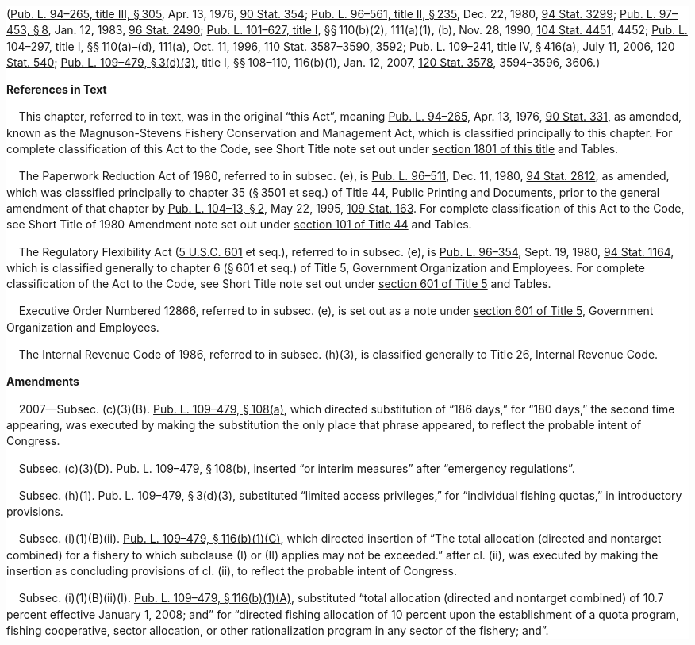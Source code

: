 ([Pub. L. 94–265, title III, § 305][/us/pl/94/265/s305], Apr. 13, 1976, [90 Stat. 354][/us/stat/90/354]; [Pub. L. 96–561, title II, § 235][/us/pl/96/561/s235], Dec. 22, 1980, [94 Stat. 3299][/us/stat/94/3299]; [Pub. L. 97–453, § 8][/us/pl/97/453/s8], Jan. 12, 1983, [96 Stat. 2490][/us/stat/96/2490]; [Pub. L. 101–627, title I][/us/pl/101/627], §§ 110(b)(2), 111(a)(1), (b), Nov. 28, 1990, [104 Stat. 4451][/us/stat/104/4451], 4452; [Pub. L. 104–297, title I][/us/pl/104/297], §§ 110(a)–(d), 111(a), Oct. 11, 1996, [110 Stat. 3587–3590][/us/stat/110/3587-3590], 3592; [Pub. L. 109–241, title IV, § 416(a)][/us/pl/109/241/s416/a], July 11, 2006, [120 Stat. 540][/us/stat/120/540]; [Pub. L. 109–479, § 3(d)(3)][/us/pl/109/479/s3/d/3], title I, §§ 108–110, 116(b)(1), Jan. 12, 2007, [120 Stat. 3578][/us/stat/120/3578], 3594–3596, 3606.)

 __References in Text__ 

    This chapter, referred to in text, was in the original “this Act”, meaning [Pub. L. 94–265][/us/pl/94/265], Apr. 13, 1976, [90 Stat. 331][/us/stat/90/331], as amended, known as the Magnuson-Stevens Fishery Conservation and Management Act, which is classified principally to this chapter. For complete classification of this Act to the Code, see Short Title note set out under [section 1801 of this title][/us/usc/t16/s1801] and Tables.

    The Paperwork Reduction Act of 1980, referred to in subsec. (e), is [Pub. L. 96–511][/us/pl/96/511], Dec. 11, 1980, [94 Stat. 2812][/us/stat/94/2812], as amended, which was classified principally to chapter 35 (§ 3501 et seq.) of Title 44, Public Printing and Documents, prior to the general amendment of that chapter by [Pub. L. 104–13, § 2][/us/pl/104/13/s2], May 22, 1995, [109 Stat. 163][/us/stat/109/163]. For complete classification of this Act to the Code, see Short Title of 1980 Amendment note set out under [section 101 of Title 44][/us/usc/t44/s101] and Tables.

    The Regulatory Flexibility Act ([5 U.S.C. 601][/us/usc/t5/s601] et seq.), referred to in subsec. (e), is [Pub. L. 96–354][/us/pl/96/354], Sept. 19, 1980, [94 Stat. 1164][/us/stat/94/1164], which is classified generally to chapter 6 (§ 601 et seq.) of Title 5, Government Organization and Employees. For complete classification of the Act to the Code, see Short Title note set out under [section 601 of Title 5][/us/usc/t5/s601] and Tables.

    Executive Order Numbered 12866, referred to in subsec. (e), is set out as a note under [section 601 of Title 5][/us/usc/t5/s601], Government Organization and Employees.

    The Internal Revenue Code of 1986, referred to in subsec. (h)(3), is classified generally to Title 26, Internal Revenue Code.

 __Amendments__ 

    2007—Subsec. (c)(3)(B). [Pub. L. 109–479, § 108(a)][/us/pl/109/479/s108/a], which directed substitution of “186 days,” for “180 days,” the second time appearing, was executed by making the substitution the only place that phrase appeared, to reflect the probable intent of Congress.

    Subsec. (c)(3)(D). [Pub. L. 109–479, § 108(b)][/us/pl/109/479/s108/b], inserted “or interim measures” after “emergency regulations”.

    Subsec. (h)(1). [Pub. L. 109–479, § 3(d)(3)][/us/pl/109/479/s3/d/3], substituted “limited access privileges,” for “individual fishing quotas,” in introductory provisions.

    Subsec. (i)(1)(B)(ii). [Pub. L. 109–479, § 116(b)(1)(C)][/us/pl/109/479/s116/b/1/C], which directed insertion of “The total allocation (directed and nontarget combined) for a fishery to which subclause (I) or (II) applies may not be exceeded.” after cl. (ii), was executed by making the insertion as concluding provisions of cl. (ii), to reflect the probable intent of Congress.

    Subsec. (i)(1)(B)(ii)(I). [Pub. L. 109–479, § 116(b)(1)(A)][/us/pl/109/479/s116/b/1/A], substituted “total allocation (directed and nontarget combined) of 10.7 percent effective January 1, 2008; and” for “directed fishing allocation of 10 percent upon the establishment of a quota program, fishing cooperative, sector allocation, or other rationalization program in any sector of the fishery; and”.


[/us/usc/t16/s1853/a]: https://publicdocs.github.io/go/links?ns=uslm&ref=%2Fus%2Fusc%2Ft16%2Fs1853%2Fa
[/us/usc/t16/s1852/a/3]: https://publicdocs.github.io/go/links?ns=uslm&ref=%2Fus%2Fusc%2Ft16%2Fs1852%2Fa%2F3
[/us/usc/t16/s1852/a/3]: https://publicdocs.github.io/go/links?ns=uslm&ref=%2Fus%2Fusc%2Ft16%2Fs1852%2Fa%2F3
[/us/usc/t16/s1852/a/3]: https://publicdocs.github.io/go/links?ns=uslm&ref=%2Fus%2Fusc%2Ft16%2Fs1852%2Fa%2F3
[/us/usc/t5/s553]: https://publicdocs.github.io/go/links?ns=uslm&ref=%2Fus%2Fusc%2Ft5%2Fs553
[/us/usc/t44/s3501]: https://publicdocs.github.io/go/links?ns=uslm&ref=%2Fus%2Fusc%2Ft44%2Fs3501
[/us/usc/t5/s601]: https://publicdocs.github.io/go/links?ns=uslm&ref=%2Fus%2Fusc%2Ft5%2Fs601
[/us/usc/t16/s1854]: https://publicdocs.github.io/go/links?ns=uslm&ref=%2Fus%2Fusc%2Ft16%2Fs1854
[/us/usc/t16/s1854/e/5]: https://publicdocs.github.io/go/links?ns=uslm&ref=%2Fus%2Fusc%2Ft16%2Fs1854%2Fe%2F5
[/us/usc/t16/s1854/g]: https://publicdocs.github.io/go/links?ns=uslm&ref=%2Fus%2Fusc%2Ft16%2Fs1854%2Fg
[/us/usc/t16/s1853/b/6]: https://publicdocs.github.io/go/links?ns=uslm&ref=%2Fus%2Fusc%2Ft16%2Fs1853%2Fb%2F6
[/us/usc/t16/s1881a/b]: https://publicdocs.github.io/go/links?ns=uslm&ref=%2Fus%2Fusc%2Ft16%2Fs1881a%2Fb
[/us/usc/t26/s1]: https://publicdocs.github.io/go/links?ns=uslm&ref=%2Fus%2Fusc%2Ft26%2Fs1
[/us/usc/t16/s1854/d/1]: https://publicdocs.github.io/go/links?ns=uslm&ref=%2Fus%2Fusc%2Ft16%2Fs1854%2Fd%2F1
[/us/usc/t16/s1854/d/2]: https://publicdocs.github.io/go/links?ns=uslm&ref=%2Fus%2Fusc%2Ft16%2Fs1854%2Fd%2F2
[/us/usc/t16/s1856/b]: https://publicdocs.github.io/go/links?ns=uslm&ref=%2Fus%2Fusc%2Ft16%2Fs1856%2Fb
[/us/pl/94/265/s305]: https://publicdocs.github.io/go/links?ns=uslm&ref=%2Fus%2Fpl%2F94%2F265%2Fs305
[/us/stat/90/354]: https://publicdocs.github.io/go/links?ns=uslm&ref=%2Fus%2Fstat%2F90%2F354
[/us/pl/96/561/s235]: https://publicdocs.github.io/go/links?ns=uslm&ref=%2Fus%2Fpl%2F96%2F561%2Fs235
[/us/stat/94/3299]: https://publicdocs.github.io/go/links?ns=uslm&ref=%2Fus%2Fstat%2F94%2F3299
[/us/pl/97/453/s8]: https://publicdocs.github.io/go/links?ns=uslm&ref=%2Fus%2Fpl%2F97%2F453%2Fs8
[/us/stat/96/2490]: https://publicdocs.github.io/go/links?ns=uslm&ref=%2Fus%2Fstat%2F96%2F2490
[/us/pl/101/627]: https://publicdocs.github.io/go/links?ns=uslm&ref=%2Fus%2Fpl%2F101%2F627
[/us/stat/104/4451]: https://publicdocs.github.io/go/links?ns=uslm&ref=%2Fus%2Fstat%2F104%2F4451
[/us/pl/104/297]: https://publicdocs.github.io/go/links?ns=uslm&ref=%2Fus%2Fpl%2F104%2F297
[/us/stat/110/3587-3590]: https://publicdocs.github.io/go/links?ns=uslm&ref=%2Fus%2Fstat%2F110%2F3587-3590
[/us/pl/109/241/s416/a]: https://publicdocs.github.io/go/links?ns=uslm&ref=%2Fus%2Fpl%2F109%2F241%2Fs416%2Fa
[/us/stat/120/540]: https://publicdocs.github.io/go/links?ns=uslm&ref=%2Fus%2Fstat%2F120%2F540
[/us/pl/109/479/s3/d/3]: https://publicdocs.github.io/go/links?ns=uslm&ref=%2Fus%2Fpl%2F109%2F479%2Fs3%2Fd%2F3
[/us/stat/120/3578]: https://publicdocs.github.io/go/links?ns=uslm&ref=%2Fus%2Fstat%2F120%2F3578
[/us/pl/94/265]: https://publicdocs.github.io/go/links?ns=uslm&ref=%2Fus%2Fpl%2F94%2F265
[/us/stat/90/331]: https://publicdocs.github.io/go/links?ns=uslm&ref=%2Fus%2Fstat%2F90%2F331
[/us/usc/t16/s1801]: https://publicdocs.github.io/go/links?ns=uslm&ref=%2Fus%2Fusc%2Ft16%2Fs1801
[/us/pl/96/511]: https://publicdocs.github.io/go/links?ns=uslm&ref=%2Fus%2Fpl%2F96%2F511
[/us/stat/94/2812]: https://publicdocs.github.io/go/links?ns=uslm&ref=%2Fus%2Fstat%2F94%2F2812
[/us/pl/104/13/s2]: https://publicdocs.github.io/go/links?ns=uslm&ref=%2Fus%2Fpl%2F104%2F13%2Fs2
[/us/stat/109/163]: https://publicdocs.github.io/go/links?ns=uslm&ref=%2Fus%2Fstat%2F109%2F163
[/us/usc/t44/s101]: https://publicdocs.github.io/go/links?ns=uslm&ref=%2Fus%2Fusc%2Ft44%2Fs101
[/us/usc/t5/s601]: https://publicdocs.github.io/go/links?ns=uslm&ref=%2Fus%2Fusc%2Ft5%2Fs601
[/us/pl/96/354]: https://publicdocs.github.io/go/links?ns=uslm&ref=%2Fus%2Fpl%2F96%2F354
[/us/stat/94/1164]: https://publicdocs.github.io/go/links?ns=uslm&ref=%2Fus%2Fstat%2F94%2F1164
[/us/usc/t5/s601]: https://publicdocs.github.io/go/links?ns=uslm&ref=%2Fus%2Fusc%2Ft5%2Fs601
[/us/usc/t5/s601]: https://publicdocs.github.io/go/links?ns=uslm&ref=%2Fus%2Fusc%2Ft5%2Fs601
[/us/pl/109/479/s108/a]: https://publicdocs.github.io/go/links?ns=uslm&ref=%2Fus%2Fpl%2F109%2F479%2Fs108%2Fa
[/us/pl/109/479/s108/b]: https://publicdocs.github.io/go/links?ns=uslm&ref=%2Fus%2Fpl%2F109%2F479%2Fs108%2Fb
[/us/pl/109/479/s3/d/3]: https://publicdocs.github.io/go/links?ns=uslm&ref=%2Fus%2Fpl%2F109%2F479%2Fs3%2Fd%2F3
[/us/pl/109/479/s116/b/1/C]: https://publicdocs.github.io/go/links?ns=uslm&ref=%2Fus%2Fpl%2F109%2F479%2Fs116%2Fb%2F1%2FC
[/us/pl/109/479/s116/b/1/A]: https://publicdocs.github.io/go/links?ns=uslm&ref=%2Fus%2Fpl%2F109%2F479%2Fs116%2Fb%2F1%2FA
[/us/pl/109/479/s116/b/1/B]: https://publicdocs.github.io/go/links?ns=uslm&ref=%2Fus%2Fpl%2F109%2F479%2Fs116%2Fb%2F1%2FB
[/us/pl/109/479/s116/b/1/D]: https://publicdocs.github.io/go/links?ns=uslm&ref=%2Fus%2Fpl%2F109%2F479%2Fs116%2Fb%2F1%2FD
[/us/pl/109/479/s109]: https://publicdocs.github.io/go/links?ns=uslm&ref=%2Fus%2Fpl%2F109%2F479%2Fs109
[/us/pl/109/479/s110]: https://publicdocs.github.io/go/links?ns=uslm&ref=%2Fus%2Fpl%2F109%2F479%2Fs110
[/us/pl/109/241]: https://publicdocs.github.io/go/links?ns=uslm&ref=%2Fus%2Fpl%2F109%2F241
[/us/pl/104/297/s110/a/1]: https://publicdocs.github.io/go/links?ns=uslm&ref=%2Fus%2Fpl%2F104%2F297%2Fs110%2Fa%2F1
[/us/pl/104/297/s110/a/1]: https://publicdocs.github.io/go/links?ns=uslm&ref=%2Fus%2Fpl%2F104%2F297%2Fs110%2Fa%2F1
[/us/usc/t16/s1854/a]: https://publicdocs.github.io/go/links?ns=uslm&ref=%2Fus%2Fusc%2Ft16%2Fs1854%2Fa
[/us/usc/t16/s1854/b/1]: https://publicdocs.github.io/go/links?ns=uslm&ref=%2Fus%2Fusc%2Ft16%2Fs1854%2Fb%2F1
[/us/usc/t16/s1854/b]: https://publicdocs.github.io/go/links?ns=uslm&ref=%2Fus%2Fusc%2Ft16%2Fs1854%2Fb
[/us/pl/104/297/s110/a/3]: https://publicdocs.github.io/go/links?ns=uslm&ref=%2Fus%2Fpl%2F104%2F297%2Fs110%2Fa%2F3
[/us/pl/104/297/s110/b/1]: https://publicdocs.github.io/go/links?ns=uslm&ref=%2Fus%2Fpl%2F104%2F297%2Fs110%2Fb%2F1
[/us/pl/104/297/s110/b/2/C]: https://publicdocs.github.io/go/links?ns=uslm&ref=%2Fus%2Fpl%2F104%2F297%2Fs110%2Fb%2F2%2FC
[/us/pl/104/297/s110/b/2/A]: https://publicdocs.github.io/go/links?ns=uslm&ref=%2Fus%2Fpl%2F104%2F297%2Fs110%2Fb%2F2%2FA
[/us/pl/104/297/s110/b/2/C]: https://publicdocs.github.io/go/links?ns=uslm&ref=%2Fus%2Fpl%2F104%2F297%2Fs110%2Fb%2F2%2FC
[/us/pl/104/297/s110/b/2/A]: https://publicdocs.github.io/go/links?ns=uslm&ref=%2Fus%2Fpl%2F104%2F297%2Fs110%2Fb%2F2%2FA
[/us/pl/104/297/s110/b/3/A]: https://publicdocs.github.io/go/links?ns=uslm&ref=%2Fus%2Fpl%2F104%2F297%2Fs110%2Fb%2F3%2FA
[/us/pl/104/297/s110/b/3/B]: https://publicdocs.github.io/go/links?ns=uslm&ref=%2Fus%2Fpl%2F104%2F297%2Fs110%2Fb%2F3%2FB
[/us/pl/104/297/s110/b/3/D]: https://publicdocs.github.io/go/links?ns=uslm&ref=%2Fus%2Fpl%2F104%2F297%2Fs110%2Fb%2F3%2FD
[/us/pl/104/297/s110/b/3/C]: https://publicdocs.github.io/go/links?ns=uslm&ref=%2Fus%2Fpl%2F104%2F297%2Fs110%2Fb%2F3%2FC
[/us/pl/104/297/s110/c]: https://publicdocs.github.io/go/links?ns=uslm&ref=%2Fus%2Fpl%2F104%2F297%2Fs110%2Fc
[/us/usc/t16/s1854]: https://publicdocs.github.io/go/links?ns=uslm&ref=%2Fus%2Fusc%2Ft16%2Fs1854
[/us/pl/104/297/s110/a/2]: https://publicdocs.github.io/go/links?ns=uslm&ref=%2Fus%2Fpl%2F104%2F297%2Fs110%2Fa%2F2
[/us/pl/104/297/s110/d]: https://publicdocs.github.io/go/links?ns=uslm&ref=%2Fus%2Fpl%2F104%2F297%2Fs110%2Fd
[/us/pl/104/297/s111/a]: https://publicdocs.github.io/go/links?ns=uslm&ref=%2Fus%2Fpl%2F104%2F297%2Fs111%2Fa
[/us/pl/101/627]: https://publicdocs.github.io/go/links?ns=uslm&ref=%2Fus%2Fpl%2F101%2F627
[/us/pl/101/627/s111/a/1/A]: https://publicdocs.github.io/go/links?ns=uslm&ref=%2Fus%2Fpl%2F101%2F627%2Fs111%2Fa%2F1%2FA
[/us/pl/101/627/s111/a/1]: https://publicdocs.github.io/go/links?ns=uslm&ref=%2Fus%2Fpl%2F101%2F627%2Fs111%2Fa%2F1
[/us/pl/97/453/s8/1]: https://publicdocs.github.io/go/links?ns=uslm&ref=%2Fus%2Fpl%2F97%2F453%2Fs8%2F1
[/us/usc/t16/s1854/c]: https://publicdocs.github.io/go/links?ns=uslm&ref=%2Fus%2Fusc%2Ft16%2Fs1854%2Fc
[/us/pl/97/453/s8/1]: https://publicdocs.github.io/go/links?ns=uslm&ref=%2Fus%2Fpl%2F97%2F453%2Fs8%2F1
[/us/usc/t5/s553]: https://publicdocs.github.io/go/links?ns=uslm&ref=%2Fus%2Fusc%2Ft5%2Fs553
[/us/pl/97/453/s8/2]: https://publicdocs.github.io/go/links?ns=uslm&ref=%2Fus%2Fpl%2F97%2F453%2Fs8%2F2
[/us/usc/t16/s1854/a]: https://publicdocs.github.io/go/links?ns=uslm&ref=%2Fus%2Fusc%2Ft16%2Fs1854%2Fa
[/us/usc/t16/s1854/b/1]: https://publicdocs.github.io/go/links?ns=uslm&ref=%2Fus%2Fusc%2Ft16%2Fs1854%2Fb%2F1
[/us/usc/t16/s1854/b]: https://publicdocs.github.io/go/links?ns=uslm&ref=%2Fus%2Fusc%2Ft16%2Fs1854%2Fb
[/us/usc/t16/s1854/c]: https://publicdocs.github.io/go/links?ns=uslm&ref=%2Fus%2Fusc%2Ft16%2Fs1854%2Fc
[/us/pl/97/453/s8/3]: https://publicdocs.github.io/go/links?ns=uslm&ref=%2Fus%2Fpl%2F97%2F453%2Fs8%2F3
[/us/pl/97/453/s8/4]: https://publicdocs.github.io/go/links?ns=uslm&ref=%2Fus%2Fpl%2F97%2F453%2Fs8%2F4
[/us/pl/97/453/s8/5]: https://publicdocs.github.io/go/links?ns=uslm&ref=%2Fus%2Fpl%2F97%2F453%2Fs8%2F5
[/us/pl/96/561]: https://publicdocs.github.io/go/links?ns=uslm&ref=%2Fus%2Fpl%2F96%2F561
[/us/pl/109/479/s116/b/2]: https://publicdocs.github.io/go/links?ns=uslm&ref=%2Fus%2Fpl%2F109%2F479%2Fs116%2Fb%2F2
[/us/stat/120/3606]: https://publicdocs.github.io/go/links?ns=uslm&ref=%2Fus%2Fstat%2F120%2F3606
[/us/usc/t16/s1855/i/1/B/ii]: https://publicdocs.github.io/go/links?ns=uslm&ref=%2Fus%2Fusc%2Ft16%2Fs1855%2Fi%2F1%2FB%2Fii
[/us/usc/t16/s1855/i/1]: https://publicdocs.github.io/go/links?ns=uslm&ref=%2Fus%2Fusc%2Ft16%2Fs1855%2Fi%2F1
[/us/pl/104/52]: https://publicdocs.github.io/go/links?ns=uslm&ref=%2Fus%2Fpl%2F104%2F52
[/us/usc/t5/s591]: https://publicdocs.github.io/go/links?ns=uslm&ref=%2Fus%2Fusc%2Ft5%2Fs591
[/us/pl/109/241/s416/b]: https://publicdocs.github.io/go/links?ns=uslm&ref=%2Fus%2Fpl%2F109%2F241%2Fs416%2Fb
[/us/stat/120/545]: https://publicdocs.github.io/go/links?ns=uslm&ref=%2Fus%2Fstat%2F120%2F545
[/us/pl/109/59/s10206]: https://publicdocs.github.io/go/links?ns=uslm&ref=%2Fus%2Fpl%2F109%2F59%2Fs10206
[/us/stat/119/1934]: https://publicdocs.github.io/go/links?ns=uslm&ref=%2Fus%2Fstat%2F119%2F1934
[/us/usc/t16/s1855/i]: https://publicdocs.github.io/go/links?ns=uslm&ref=%2Fus%2Fusc%2Ft16%2Fs1855%2Fi
[/us/pl/104/297/s108/h]: https://publicdocs.github.io/go/links?ns=uslm&ref=%2Fus%2Fpl%2F104%2F297%2Fs108%2Fh
[/us/stat/110/3580]: https://publicdocs.github.io/go/links?ns=uslm&ref=%2Fus%2Fstat%2F110%2F3580
[/us/pl/104/297/s110/e]: https://publicdocs.github.io/go/links?ns=uslm&ref=%2Fus%2Fpl%2F104%2F297%2Fs110%2Fe
[/us/stat/110/3592]: https://publicdocs.github.io/go/links?ns=uslm&ref=%2Fus%2Fstat%2F110%2F3592
[/us/pl/104/208/s101/a]: https://publicdocs.github.io/go/links?ns=uslm&ref=%2Fus%2Fpl%2F104%2F208%2Fs101%2Fa
[/us/stat/110/3009]: https://publicdocs.github.io/go/links?ns=uslm&ref=%2Fus%2Fstat%2F110%2F3009
[/us/usc/t16/s1855/h/1]: https://publicdocs.github.io/go/links?ns=uslm&ref=%2Fus%2Fusc%2Ft16%2Fs1855%2Fh%2F1
[/us/pl/104/297/s111/b]: https://publicdocs.github.io/go/links?ns=uslm&ref=%2Fus%2Fpl%2F104%2F297%2Fs111%2Fb
[/us/stat/110/3594]: https://publicdocs.github.io/go/links?ns=uslm&ref=%2Fus%2Fstat%2F110%2F3594
[/us/pl/104/208/s101/a]: https://publicdocs.github.io/go/links?ns=uslm&ref=%2Fus%2Fpl%2F104%2F208%2Fs101%2Fa
[/us/stat/110/3009]: https://publicdocs.github.io/go/links?ns=uslm&ref=%2Fus%2Fstat%2F110%2F3009
[/us/pl/106/554/s1/a/4]: https://publicdocs.github.io/go/links?ns=uslm&ref=%2Fus%2Fpl%2F106%2F554%2Fs1%2Fa%2F4
[/us/stat/114/2763]: https://publicdocs.github.io/go/links?ns=uslm&ref=%2Fus%2Fstat%2F114%2F2763
[/us/pl/106/555/s206]: https://publicdocs.github.io/go/links?ns=uslm&ref=%2Fus%2Fpl%2F106%2F555%2Fs206
[/us/stat/114/2770]: https://publicdocs.github.io/go/links?ns=uslm&ref=%2Fus%2Fstat%2F114%2F2770
[/us/pl/109/479/s207]: https://publicdocs.github.io/go/links?ns=uslm&ref=%2Fus%2Fpl%2F109%2F479%2Fs207
[/us/stat/120/3615]: https://publicdocs.github.io/go/links?ns=uslm&ref=%2Fus%2Fstat%2F120%2F3615
[/us/usc/t16/s1852/g]: https://publicdocs.github.io/go/links?ns=uslm&ref=%2Fus%2Fusc%2Ft16%2Fs1852%2Fg
[/us/usc/t16/s1855/i/2/B/i]: https://publicdocs.github.io/go/links?ns=uslm&ref=%2Fus%2Fusc%2Ft16%2Fs1855%2Fi%2F2%2FB%2Fi